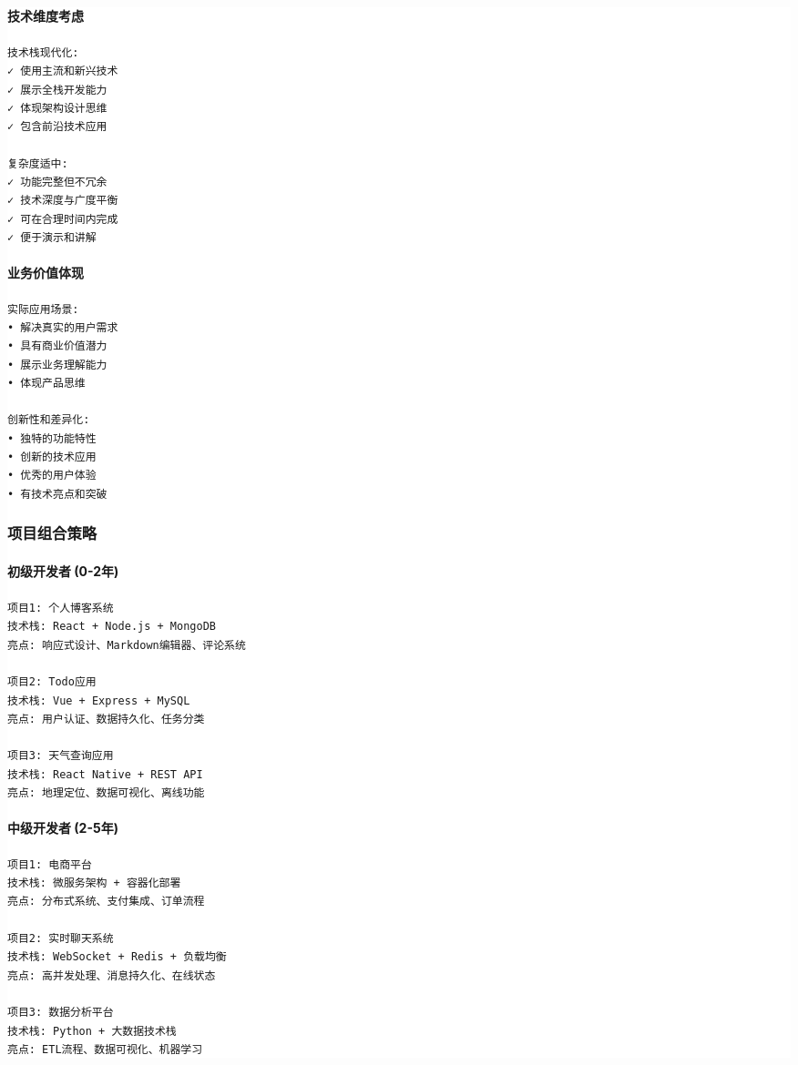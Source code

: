 #### 技术维度考虑
```
技术栈现代化:
✓ 使用主流和新兴技术
✓ 展示全栈开发能力
✓ 体现架构设计思维
✓ 包含前沿技术应用

复杂度适中:
✓ 功能完整但不冗余
✓ 技术深度与广度平衡
✓ 可在合理时间内完成
✓ 便于演示和讲解
```

#### 业务价值体现
```
实际应用场景:
• 解决真实的用户需求
• 具有商业价值潜力
• 展示业务理解能力
• 体现产品思维

创新性和差异化:
• 独特的功能特性
• 创新的技术应用
• 优秀的用户体验
• 有技术亮点和突破
```

### 项目组合策略

#### 初级开发者 (0-2年)
```
项目1: 个人博客系统
技术栈: React + Node.js + MongoDB
亮点: 响应式设计、Markdown编辑器、评论系统

项目2: Todo应用
技术栈: Vue + Express + MySQL
亮点: 用户认证、数据持久化、任务分类

项目3: 天气查询应用
技术栈: React Native + REST API
亮点: 地理定位、数据可视化、离线功能
```

#### 中级开发者 (2-5年)
```
项目1: 电商平台
技术栈: 微服务架构 + 容器化部署
亮点: 分布式系统、支付集成、订单流程

项目2: 实时聊天系统
技术栈: WebSocket + Redis + 负载均衡
亮点: 高并发处理、消息持久化、在线状态

项目3: 数据分析平台
技术栈: Python + 大数据技术栈
亮点: ETL流程、数据可视化、机器学习
```
